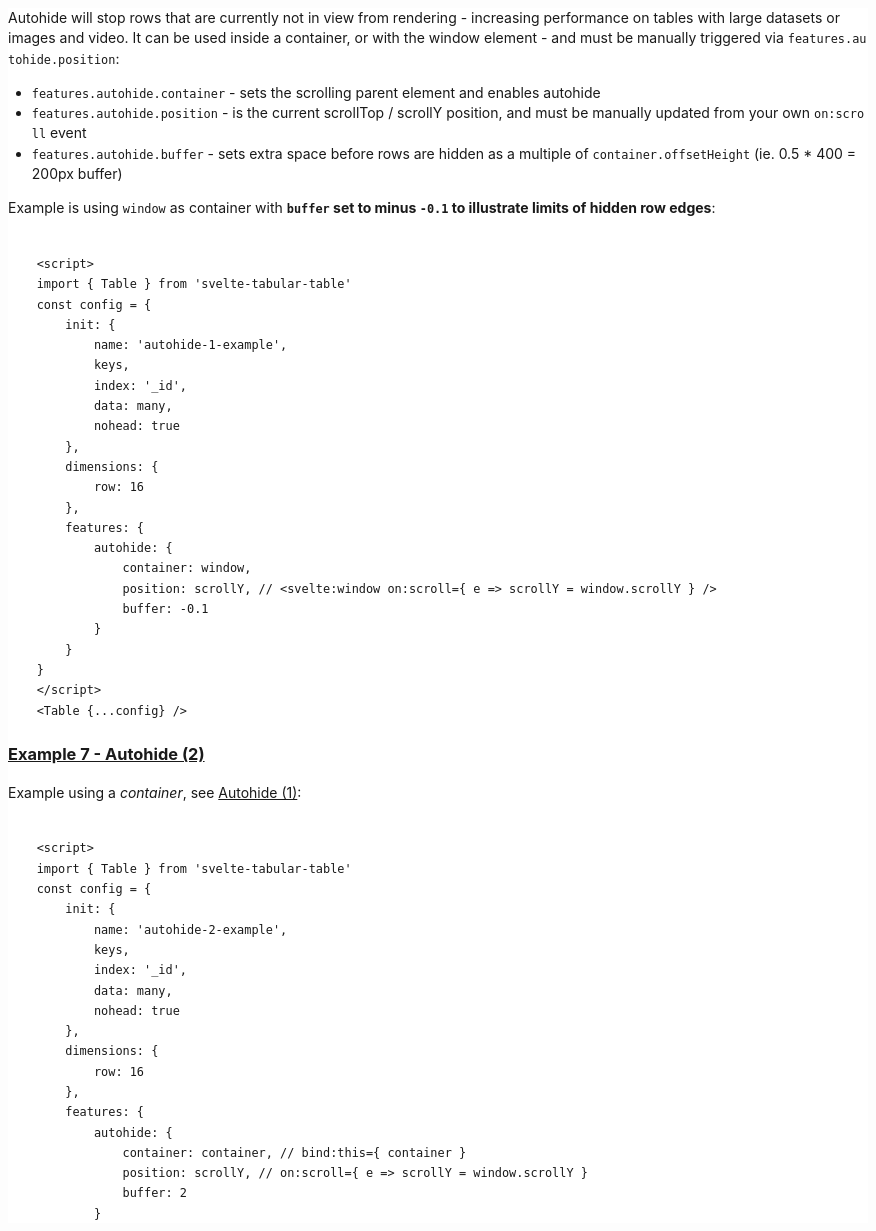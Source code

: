 Autohide will stop rows that are currently not in view from rendering - increasing performance on tables with large datasets or images and video. It can be used inside a container, or with the window element - and must be manually triggered via `features.autohide.position`:

*   `features.autohide.container` - sets the scrolling parent element and enables autohide
*   `features.autohide.position` - is the current scrollTop / scrollY position, and must be manually updated from your own `on:scroll` event
*   `features.autohide.buffer` - sets extra space before rows are hidden as a multiple of `container.offsetHeight` (ie. 0.5 \* 400 = 200px buffer)

Example is using `window` as container with **`buffer` set to minus `-0.1` to illustrate limits of hidden row edges**:

```svelte

    <script>
    import { Table } from 'svelte-tabular-table'
    const config = {
        init: {
            name: 'autohide-1-example',
            keys,
            index: '_id',
            data: many,
            nohead: true
        },
        dimensions: {
            row: 16
        },
        features: {
            autohide: {
                container: window,
                position: scrollY, // <svelte:window on:scroll={ e => scrollY = window.scrollY } />
                buffer: -0.1
            }
        }
    }
    </script>
    <Table {...config} />

```
### [Example 7 - Autohide (2)](https://autr.github.io/svelte-tabular-table#autohide-2)

Example using a _container_, see [Autohide (1)](#autohide-1):

```svelte

    <script>
    import { Table } from 'svelte-tabular-table'
    const config = {
        init: {
            name: 'autohide-2-example',
            keys,
            index: '_id',
            data: many,
            nohead: true
        },
        dimensions: {
            row: 16
        },
        features: {
            autohide: {
                container: container, // bind:this={ container }
                position: scrollY, // on:scroll={ e => scrollY = window.scrollY }
                buffer: 2
            }
```